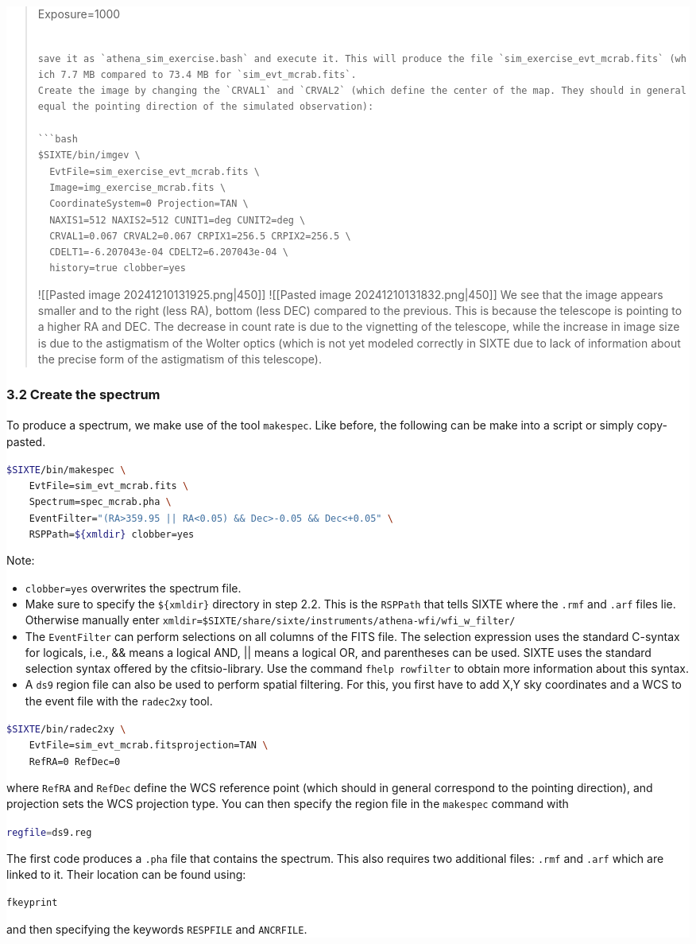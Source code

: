 > 	Exposure=1000
> ```
>
> save it as `athena_sim_exercise.bash` and execute it. This will produce the file `sim_exercise_evt_mcrab.fits` (which 7.7 MB compared to 73.4 MB for `sim_evt_mcrab.fits`.
> Create the image by changing the `CRVAL1` and `CRVAL2` (which define the center of the map. They should in general equal the pointing direction of the simulated observation):
>
> ```bash
> $SIXTE/bin/imgev \
> 	EvtFile=sim_exercise_evt_mcrab.fits \
> 	Image=img_exercise_mcrab.fits \
> 	CoordinateSystem=0 Projection=TAN \
> 	NAXIS1=512 NAXIS2=512 CUNIT1=deg CUNIT2=deg \
> 	CRVAL1=0.067 CRVAL2=0.067 CRPIX1=256.5 CRPIX2=256.5 \
> 	CDELT1=-6.207043e-04 CDELT2=6.207043e-04 \
> 	history=true clobber=yes
> ```
>
> ![[Pasted image 20241210131925.png|450]] ![[Pasted image 20241210131832.png|450]]
> We see that the image appears smaller and to the right (less RA), bottom (less DEC) compared to the previous. This is because the telescope is pointing to a higher RA and DEC.
> The decrease in count rate is due to the vignetting of the telescope, while the increase in image size is due to the astigmatism of the Wolter optics (which is not yet modeled correctly in SIXTE due to lack of information about the precise form of the astigmatism of this telescope).

### 3.2 Create the spectrum
To produce a spectrum, we make use of the tool `makespec`. Like before, the following can be make into a script or simply copy-pasted.
```bash
$SIXTE/bin/makespec \
	EvtFile=sim_evt_mcrab.fits \
	Spectrum=spec_mcrab.pha \
	EventFilter="(RA>359.95 || RA<0.05) && Dec>-0.05 && Dec<+0.05" \
	RSPPath=${xmldir} clobber=yes
```

Note:
- `clobber=yes` overwrites the spectrum file.
- Make sure to specify the `${xmldir}` directory in step 2.2. This is the `RSPPath` that tells SIXTE where the `.rmf` and `.arf` files lie. Otherwise manually enter `xmldir=$SIXTE/share/sixte/instruments/athena-wfi/wfi_w_filter/`
- The `EventFilter` can perform selections on all columns of the FITS file. The selection expression uses the standard C-syntax for logicals, i.e., && means a logical AND, || means a logical OR, and parentheses can be used. SIXTE uses the standard selection syntax offered by the cfitsio-library. Use the command `fhelp rowfilter` to obtain more information about this syntax.
- A `ds9` region file can also be used to perform spatial filtering. For this, you first have to add X,Y sky coordinates and a WCS to the event file with the `radec2xy` tool.
```bash
$SIXTE/bin/radec2xy \
	EvtFile=sim_evt_mcrab.fitsprojection=TAN \
	RefRA=0 RefDec=0
```
where  `RefRA` and `RefDec` define the WCS reference point (which should in general correspond to the pointing direction), and projection sets the WCS projection type. You can then specify the region file in the `makespec` command with
```bash
regfile=ds9.reg
```
The first code produces a `.pha` file that contains the spectrum. This also requires two additional files: `.rmf` and `.arf` which are linked to it. Their location can be found using:
```
fkeyprint
```
and then specifying the keywords `RESPFILE` and `ANCRFILE`.